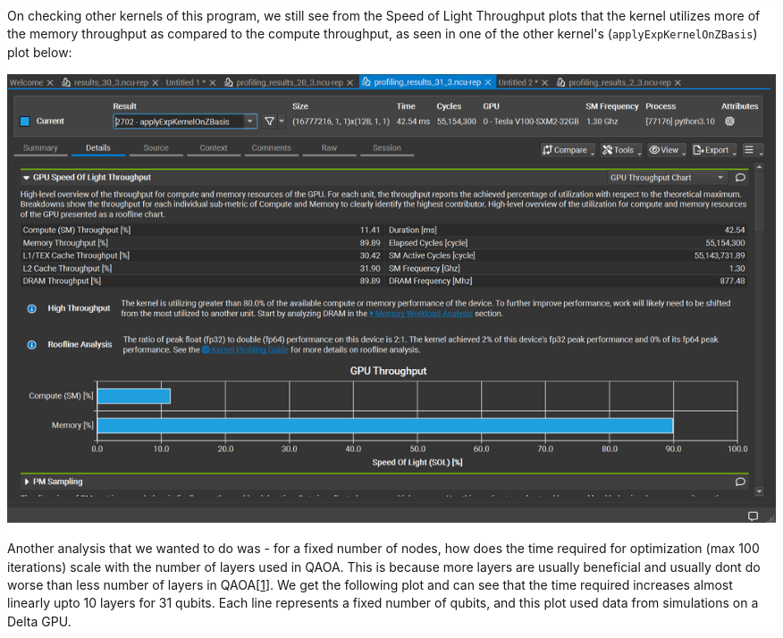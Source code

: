 On checking other kernels of this program, we still see from the Speed of Light Throughput plots that the kernel utilizes more of the memory throughput as compared to the compute throughput, as seen in one of the other kernel's (`applyExpKernelOnZBasis`) plot below: 

![SOL_OtherKernel](/assets/images/blog_2/9.png)

Another analysis that we wanted to do was - for a fixed number of nodes, how does the time required for optimization (max 100 iterations) scale with the number of layers used in QAOA. This is because more layers are usually beneficial and usually dont do worse than less number of layers in QAOA[[1](qaoa-cudaq#ref)]. We get the following plot and can see that the time required increases almost linearly upto 10 layers for 31 qubits. Each line represents a fixed number of qubits, and this plot used data from simulations on a Delta GPU.
